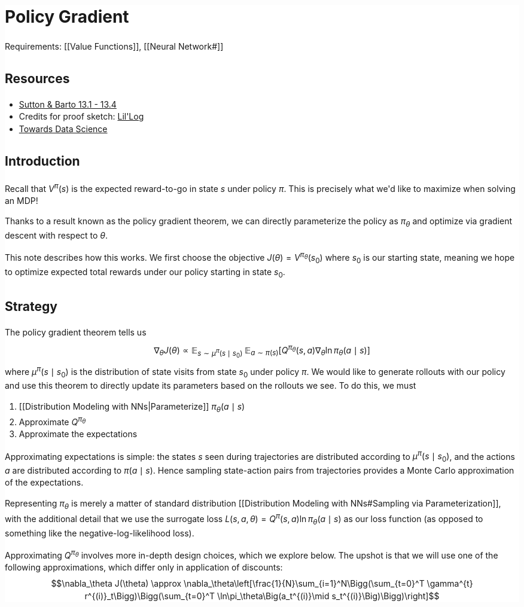 # Policy Gradient
Requirements: [[Value Functions]], [[Neural Network#]]

## Resources
- [Sutton & Barto 13.1 - 13.4](http://incompleteideas.net/book/RLbook2020.pdf) 
- Credits for proof sketch: [Lil'Log](https://lilianweng.github.io/lil-log/2018/04/08/policy-gradient-algorithms.html)
- [Towards Data Science](https://towardsdatascience.com/policy-gradients-in-a-nutshell-8b72f9743c5d)

## Introduction
Recall that $V^{\pi}(s)$ is the expected reward-to-go in state $s$ under policy $\pi$. This is precisely what we'd like to maximize when solving an MDP! 

Thanks to a result known as the policy gradient theorem, we can directly parameterize the policy as $\pi_{\theta}$ and optimize via gradient descent with respect to $\theta$. 

This note describes how this works. We first choose the objective $J(\theta) = V^{\pi_\theta}(s_0)$ where $s_0$ is our starting state, meaning we hope to optimize expected total rewards under our policy starting in state $s_0$.

## Strategy
The policy gradient theorem tells us
$$\nabla_{\theta}J(\theta) \propto \mathop{\mathbb{E}}_{s\sim\mu^{\pi}(s\mid s_0)}\; 
\mathop{\mathbb{E}}_{a\sim\pi(s)}\Big[Q^{\pi_\theta}(s, a)\nabla_{\theta} \ln\pi_\theta(a\mid s)\Big]$$
where $\mu^{\pi}(s\mid s_0)$ is the distribution of state visits from state $s_0$ under policy $\pi$. We would like to generate rollouts with our policy and use this theorem to directly update its parameters based on the rollouts we see. To do this, we must
1. [[Distribution Modeling with NNs|Parameterize]] $\pi_\theta(a\mid s)$ 
2. Approximate $Q^{\pi_\theta}$
3. Approximate the expectations

Approximating expectations is simple: the states $s$ seen during trajectories are distributed according to $\mu^{\pi}(s\mid s_0)$, and the actions $a$ are distributed according to $\pi(a\mid s)$. Hence sampling state-action pairs from trajectories provides a Monte Carlo approximation of the expectations.

Representing $\pi_\theta$ is merely a matter of standard distribution [[Distribution Modeling with NNs#Sampling via Parameterization]], with the additional detail that we use the surrogate loss $L(s, a, \theta) = Q^{\pi}(s, a)\ln \pi_\theta(a\mid s)$ as our loss function (as opposed to something like the negative-log-likelihood loss).

Approximating $Q^{\pi_\theta}$ involves more in-depth design choices, which we explore below. The upshot is that we will use one of the following approximations, which differ only in application of discounts:
$$\nabla_\theta J(\theta) \approx \nabla_\theta\left[\frac{1}{N}\sum_{i=1}^N\Bigg(\sum_{t=0}^T \gamma^{t} r^{(i)}_t\Bigg)\Bigg(\sum_{t=0}^T \ln\pi_\theta\Big(a_t^{(i)}\mid s_t^{(i)}\Big)\Bigg)\right]$$
